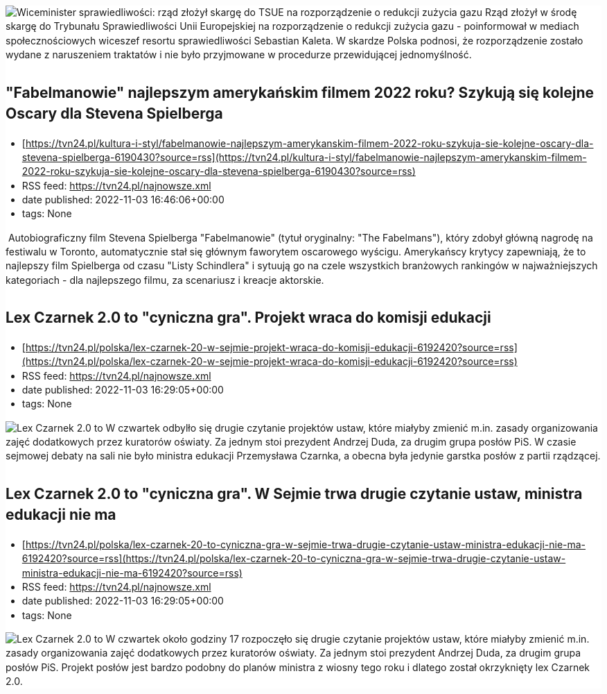 <img alt="Wiceminister sprawiedliwości: rząd złożył skargę do TSUE na rozporządzenie o redukcji zużycia gazu" src="https://tvn24.pl/najnowsze/cdn-zdjecie-7rs8sg-gaz-gazociag-shutterstock138247598-6149023/alternates/LANDSCAPE_1280" />
    Rząd złożył w środę skargę do Trybunału Sprawiedliwości Unii Europejskiej na rozporządzenie o redukcji zużycia gazu - poinformował w mediach społecznościowych wiceszef resortu sprawiedliwości Sebastian Kaleta. W skardze Polska podnosi, że rozporządzenie zostało wydane z naruszeniem traktatów i nie było przyjmowane w procedurze przewidującej jednomyślność.

## "Fabelmanowie" najlepszym amerykańskim filmem 2022 roku? Szykują się kolejne Oscary dla Stevena Spielberga
 - [https://tvn24.pl/kultura-i-styl/fabelmanowie-najlepszym-amerykanskim-filmem-2022-roku-szykuja-sie-kolejne-oscary-dla-stevena-spielberga-6190430?source=rss](https://tvn24.pl/kultura-i-styl/fabelmanowie-najlepszym-amerykanskim-filmem-2022-roku-szykuja-sie-kolejne-oscary-dla-stevena-spielberga-6190430?source=rss)
 - RSS feed: https://tvn24.pl/najnowsze.xml
 - date published: 2022-11-03 16:46:06+00:00
 - tags: None

<img alt="" src="https://tvn24.pl/najnowsze/cdn-zdjecie-q40n45-steven-spielberg-idzie-po-kolejne-oscary-6191953/alternates/LANDSCAPE_1280" />
    Autobiograficzny film Stevena Spielberga "Fabelmanowie" (tytuł oryginalny: "The Fabelmans"), który zdobył główną nagrodę na festiwalu w Toronto, automatycznie stał się głównym faworytem oscarowego wyścigu. Amerykańscy krytycy zapewniają, że to najlepszy film Spielberga od czasu "Listy Schindlera" i sytuują go na czele wszystkich branżowych rankingów w najważniejszych kategoriach - dla najlepszego filmu, za scenariusz i kreacje aktorskie.

## Lex Czarnek 2.0 to "cyniczna gra". Projekt wraca do komisji edukacji
 - [https://tvn24.pl/polska/lex-czarnek-20-w-sejmie-projekt-wraca-do-komisji-edukacji-6192420?source=rss](https://tvn24.pl/polska/lex-czarnek-20-w-sejmie-projekt-wraca-do-komisji-edukacji-6192420?source=rss)
 - RSS feed: https://tvn24.pl/najnowsze.xml
 - date published: 2022-11-03 16:29:05+00:00
 - tags: None

<img alt="Lex Czarnek 2.0 to " src="https://tvn24.pl/najnowsze/cdn-zdjecie-1656gx-03-1715-sejm-2-0009-6192484/alternates/LANDSCAPE_1280" />
    W czwartek odbylło się drugie czytanie projektów ustaw, które miałyby zmienić m.in. zasady organizowania zajęć dodatkowych przez kuratorów oświaty. Za jednym stoi prezydent Andrzej Duda, za drugim grupa posłów PiS. W czasie sejmowej debaty na sali nie było ministra edukacji Przemysława Czarnka, a obecna była jedynie garstka posłów z partii rządzącej.

## Lex Czarnek 2.0 to "cyniczna gra". W Sejmie trwa drugie czytanie ustaw, ministra edukacji nie ma
 - [https://tvn24.pl/polska/lex-czarnek-20-to-cyniczna-gra-w-sejmie-trwa-drugie-czytanie-ustaw-ministra-edukacji-nie-ma-6192420?source=rss](https://tvn24.pl/polska/lex-czarnek-20-to-cyniczna-gra-w-sejmie-trwa-drugie-czytanie-ustaw-ministra-edukacji-nie-ma-6192420?source=rss)
 - RSS feed: https://tvn24.pl/najnowsze.xml
 - date published: 2022-11-03 16:29:05+00:00
 - tags: None

<img alt="Lex Czarnek 2.0 to " src="https://tvn24.pl/najnowsze/cdn-zdjecie-42bazb-obrady-sejmu-6191876/alternates/LANDSCAPE_1280" />
    W czwartek około godziny 17 rozpoczęło się drugie czytanie projektów ustaw, które miałyby zmienić m.in. zasady organizowania zajęć dodatkowych przez kuratorów oświaty. Za jednym stoi prezydent Andrzej Duda, za drugim grupa posłów PiS. Projekt posłów jest bardzo podobny do planów ministra z wiosny tego roku i dlatego został okrzyknięty lex Czarnek 2.0.
